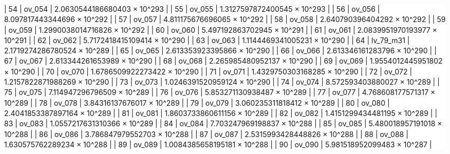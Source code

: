 | 54 | ov_054 | 2.0630544186680403 × 10^293 |
| 55 | ov_055 | 1.3127597872400545 × 10^293 |
| 56 | ov_056 | 8.097817443344696 × 10^292 |
| 57 | ov_057 | 4.811175676696065 × 10^292 |
| 58 | ov_058 | 2.640790396404292 × 10^292 |
| 59 | ov_059 | 1.2990038014716826 × 10^292 |
| 60 | ov_060 | 5.497192863702945 × 10^291 |
| 61 | ov_061 | 2.0839951970193977 × 10^291 |
| 62 | ov_062 | 5.7172418415109414 × 10^290 |
| 63 | ov_063 | 1.1144469341005231 × 10^290 |
| 64 | lv_79_m31 | 2.1719274286780524 × 10^289 |
| 65 | ov_065 | 2.613353923395866 × 10^290 |
| 66 | ov_066 | 2.613346161283796 × 10^290 |
| 67 | ov_067 | 2.613344261653989 × 10^290 |
| 68 | ov_068 | 2.265985480952137 × 10^290 |
| 69 | ov_069 | 1.9554012445951802 × 10^290 |
| 70 | ov_070 | 1.6786509922273422 × 10^290 |
| 71 | ov_071 | 1.4329750303168285 × 10^290 |
| 72 | ov_072 | 1.2157822871988269 × 10^290 |
| 73 | ov_073 | 1.0246391520959124 × 10^290 |
| 74 | ov_074 | 8.572593403880027 × 10^289 |
| 75 | ov_075 | 7.114947296796509 × 10^289 |
| 76 | ov_076 | 5.853271130938487 × 10^289 |
| 77 | ov_077 | 4.768608177571317 × 10^289 |
| 78 | ov_078 | 3.84316137676017 × 10^289 |
| 79 | ov_079 | 3.060235311818412 × 10^289 |
| 80 | ov_080 | 2.4041853387897164 × 10^289 |
| 81 | ov_081 | 1.8603733860611156 × 10^289 |
| 82 | ov_082 | 1.4151299434481195 × 10^289 |
| 83 | ov_083 | 1.0557217631310366 × 10^289 |
| 84 | ov_084 | 7.703247969198837 × 10^288 |
| 85 | ov_085 | 5.480018957191018 × 10^288 |
| 86 | ov_086 | 3.786847979552703 × 10^288 |
| 87 | ov_087 | 2.5315993428448826 × 10^288 |
| 88 | ov_088 | 1.630575762289234 × 10^288 |
| 89 | ov_089 | 1.0084385658195181 × 10^288 |
| 90 | ov_090 | 5.981518952099483 × 10^287 |